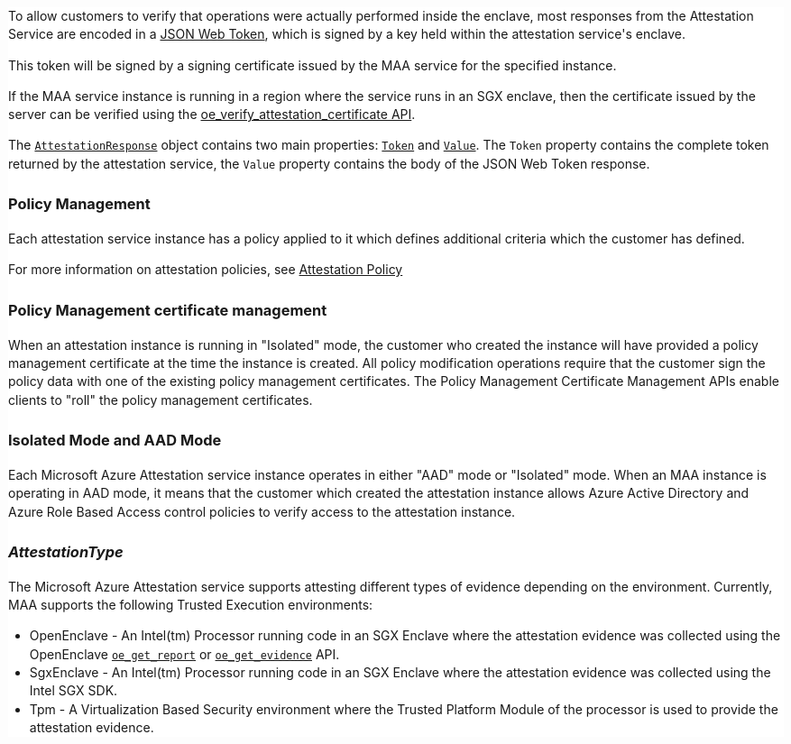 To allow customers to verify that operations were actually performed inside the enclave, most responses from the Attestation Service are encoded in a [JSON Web Token][json_web_token], which is signed by a key held within the attestation service's enclave.

This token will be signed by a signing certificate issued by the MAA service for the specified instance.

If the MAA service instance is running in a region where the service runs in an SGX enclave, then
the certificate issued by the server can be verified using the [oe_verify_attestation_certificate API](https://openenclave.github.io/openenclave/api/enclave_8h_a3b75c5638360adca181a0d945b45ad86.html).

The [`AttestationResponse`][attestation_response] object contains two main properties: [`Token`][attestation_response_token] and [`Value`][attestation_response_value]. The `Token` property contains the complete token returned by the attestation service, the `Value` property contains the body of the JSON Web Token response.

### Policy Management

Each attestation service instance has a policy applied to it which defines additional criteria which the customer has defined.

For more information on attestation policies, see [Attestation Policy](/azure/attestation/author-sign-policy)

### Policy Management certificate management

When an attestation instance is running in "Isolated" mode, the customer who created the instance will have provided
a policy management certificate at the time the instance is created. All policy modification operations require that the customer sign
the policy data with one of the existing policy management certificates. The Policy Management Certificate Management APIs enable
clients to "roll" the policy management certificates.

### Isolated Mode and AAD Mode

Each Microsoft Azure Attestation service instance operates in either "AAD" mode or "Isolated" mode. When an MAA instance is operating in AAD mode, it means that the customer which created the attestation instance allows Azure Active Directory and Azure Role Based Access control policies to verify access to the attestation instance.  

### *AttestationType*

The Microsoft Azure Attestation service supports attesting different types of evidence depending on the environment.
Currently, MAA supports the following Trusted Execution environments:

* OpenEnclave - An Intel(tm) Processor running code in an SGX Enclave where the attestation evidence was collected using the OpenEnclave [`oe_get_report`](https://openenclave.io/apidocs/v0.14/enclave_8h_aefcb89c91a9078d595e255bd7901ac71.html#aefcb89c91a9078d595e255bd7901ac71) or [`oe_get_evidence`](https://openenclave.io/apidocs/v0.14/attester_8h_a7d197e42468636e95a6ab97b8e74c451.html#a7d197e42468636e95a6ab97b8e74c451) API.
* SgxEnclave - An Intel(tm) Processor running code in an SGX Enclave where the attestation evidence was collected using the Intel SGX SDK.
* Tpm - A Virtualization Based Security environment where the Trusted Platform Module of the processor is used to provide the attestation evidence.


[style-guide-msft]: /style-guide/capitalization
[style-guide-cloud]: https://aka.ms/azsdk/cloud-style-guide
[microsoft_code_of_conduct]: https://opensource.microsoft.com/codeofconduct/
[API_reference]: /dotnet/api/azure.security.attestation?view=azure-dotnet-preview
[attestation_admin_client]: /dotnet/api/azure.security.attestation.attestationadministrationclient
[attestation_client]: /dotnet/api/azure.security.attestation.attestationclient
[attestation_response]: /dotnet/api/azure.security.attestation.attestationresponse-1
[attestation_response_token]: /dotnet/api/azure.security.attestation.attestationresponse-1.token
[attestation_response_value]: /dotnet/api/azure.security.attestation.attestationresponse-1.value
[attestation_policy_modification_result]: /dotnet/api/azure.security.attestation.policymodificationresult
[attestation_policy_modification_result_signer]: /dotnet/api/azure.security.attestation.policymodificationresult.policysigner
[attestation_policy_modification_result_token_hash]: /dotnet/api/azure.security.attestation.policymodificationresult.policytokenhash
[azure_cli]: /cli/azure
[azure_identity]: https://github.com/Azure/azure-sdk-for-net/tree/main/sdk/identity/Azure.Identity
[azure_sub]: https://azure.microsoft.com/free/dotnet/
[code_of_conduct]: https://opensource.microsoft.com/codeofconduct/
[json_web_token]: https://tools.ietf.org/html/rfc7519
[JWK]: https://tools.ietf.org/html/rfc7517
[base64url_encoding]: https://tools.ietf.org/html/rfc4648#section-5
[nuget]: https://www.nuget.org/
[DefaultAzureCredential]: https://github.com/Azure/azure-sdk-for-net/blob/main/sdk/identity/Azure.Identity/README.md#defaultazurecredential
[contributing]: https://github.com/Azure/azure-sdk-for-net/blob/main/CONTRIBUTING.md
[coc_faq]: https://opensource.microsoft.com/codeofconduct/faq/